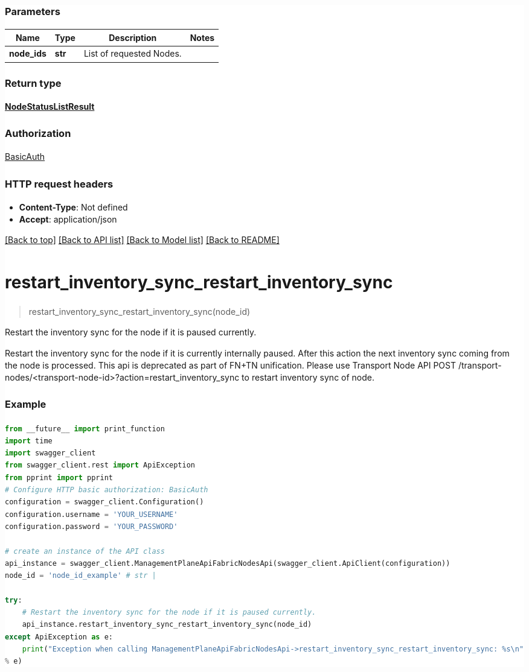### Parameters

Name | Type | Description  | Notes
------------- | ------------- | ------------- | -------------
 **node_ids** | **str**| List of requested Nodes. | 

### Return type

[**NodeStatusListResult**](NodeStatusListResult.md)

### Authorization

[BasicAuth](../README.md#BasicAuth)

### HTTP request headers

 - **Content-Type**: Not defined
 - **Accept**: application/json

[[Back to top]](#) [[Back to API list]](../README.md#documentation-for-api-endpoints) [[Back to Model list]](../README.md#documentation-for-models) [[Back to README]](../README.md)

# **restart_inventory_sync_restart_inventory_sync**
> restart_inventory_sync_restart_inventory_sync(node_id)

Restart the inventory sync for the node if it is paused currently.

Restart the inventory sync for the node if it is currently internally paused. After this action the next inventory sync coming from the node is processed. This api is deprecated as part of FN+TN unification. Please use Transport Node API POST /transport-nodes/&lt;transport-node-id&gt;?action=restart_inventory_sync to restart inventory sync of node. 

### Example
```python
from __future__ import print_function
import time
import swagger_client
from swagger_client.rest import ApiException
from pprint import pprint
# Configure HTTP basic authorization: BasicAuth
configuration = swagger_client.Configuration()
configuration.username = 'YOUR_USERNAME'
configuration.password = 'YOUR_PASSWORD'

# create an instance of the API class
api_instance = swagger_client.ManagementPlaneApiFabricNodesApi(swagger_client.ApiClient(configuration))
node_id = 'node_id_example' # str | 

try:
    # Restart the inventory sync for the node if it is paused currently.
    api_instance.restart_inventory_sync_restart_inventory_sync(node_id)
except ApiException as e:
    print("Exception when calling ManagementPlaneApiFabricNodesApi->restart_inventory_sync_restart_inventory_sync: %s\n" % e)
```

